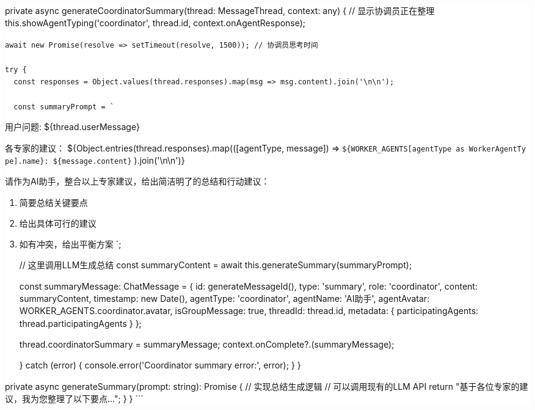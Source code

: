   private async generateCoordinatorSummary(thread: MessageThread, context: any) {
    // 显示协调员正在整理
    this.showAgentTyping('coordinator', thread.id, context.onAgentResponse);

    await new Promise(resolve => setTimeout(resolve, 1500)); // 协调员思考时间

    try {
      const responses = Object.values(thread.responses).map(msg => msg.content).join('\n\n');

      const summaryPrompt = `
用户问题: ${thread.userMessage}

各专家的建议：
${Object.entries(thread.responses).map(([agentType, message]) =>
  `${WORKER_AGENTS[agentType as WorkerAgentType].name}: ${message.content}`
).join('\n\n')}

请作为AI助手，整合以上专家建议，给出简洁明了的总结和行动建议：
1. 简要总结关键要点
2. 给出具体可行的建议
3. 如有冲突，给出平衡方案
`;

      // 这里调用LLM生成总结
      const summaryContent = await this.generateSummary(summaryPrompt);

      const summaryMessage: ChatMessage = {
        id: generateMessageId(),
        type: 'summary',
        role: 'coordinator',
        content: summaryContent,
        timestamp: new Date(),
        agentType: 'coordinator',
        agentName: 'AI助手',
        agentAvatar: WORKER_AGENTS.coordinator.avatar,
        isGroupMessage: true,
        threadId: thread.id,
        metadata: {
          participatingAgents: thread.participatingAgents
        }
      };

      thread.coordinatorSummary = summaryMessage;
      context.onComplete?.(summaryMessage);

    } catch (error) {
      console.error('Coordinator summary error:', error);
    }
  }

  private async generateSummary(prompt: string): Promise<string> {
    // 实现总结生成逻辑
    // 可以调用现有的LLM API
    return "基于各位专家的建议，我为您整理了以下要点...";
  }
}
\`\`\`
